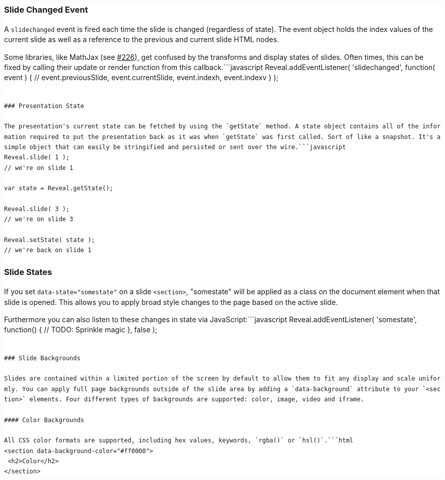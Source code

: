 ### Slide Changed Event

A `slidechanged` event is fired each time the slide is changed (regardless of state). The event object holds the index values of the current slide as well as a reference to the previous and current slide HTML nodes.

Some libraries, like MathJax (see [#226](https://github.com/hakimel/reveal.js/issues/226#issuecomment-10261609)), get confused by the transforms and display states of slides. Often times, this can be fixed by calling their update or render function from this callback.```javascript
Reveal.addEventListener( 'slidechanged', function( event ) {
 // event.previousSlide, event.currentSlide, event.indexh, event.indexv
} );
```

### Presentation State

The presentation's current state can be fetched by using the `getState` method. A state object contains all of the information required to put the presentation back as it was when `getState` was first called. Sort of like a snapshot. It's a simple object that can easily be stringified and persisted or sent over the wire.```javascript
Reveal.slide( 1 );
// we're on slide 1

var state = Reveal.getState();

Reveal.slide( 3 );
// we're on slide 3

Reveal.setState( state );
// we're back on slide 1

```

### Slide States

If you set `data-state="somestate"` on a slide `<section>`, "somestate" will be applied as a class on the document element when that slide is opened. This allows you to apply broad style changes to the page based on the active slide.

Furthermore you can also listen to these changes in state via JavaScript:```javascript
Reveal.addEventListener( 'somestate', function() {
 // TODO: Sprinkle magic
}, false );
```

### Slide Backgrounds

Slides are contained within a limited portion of the screen by default to allow them to fit any display and scale uniformly. You can apply full page backgrounds outside of the slide area by adding a `data-background` attribute to your `<section>` elements. Four different types of backgrounds are supported: color, image, video and iframe.

#### Color Backgrounds

All CSS color formats are supported, including hex values, keywords, `rgba()` or `hsl()`.```html
<section data-background-color="#ff0000">
 <h2>Color</h2>
</section>
```
